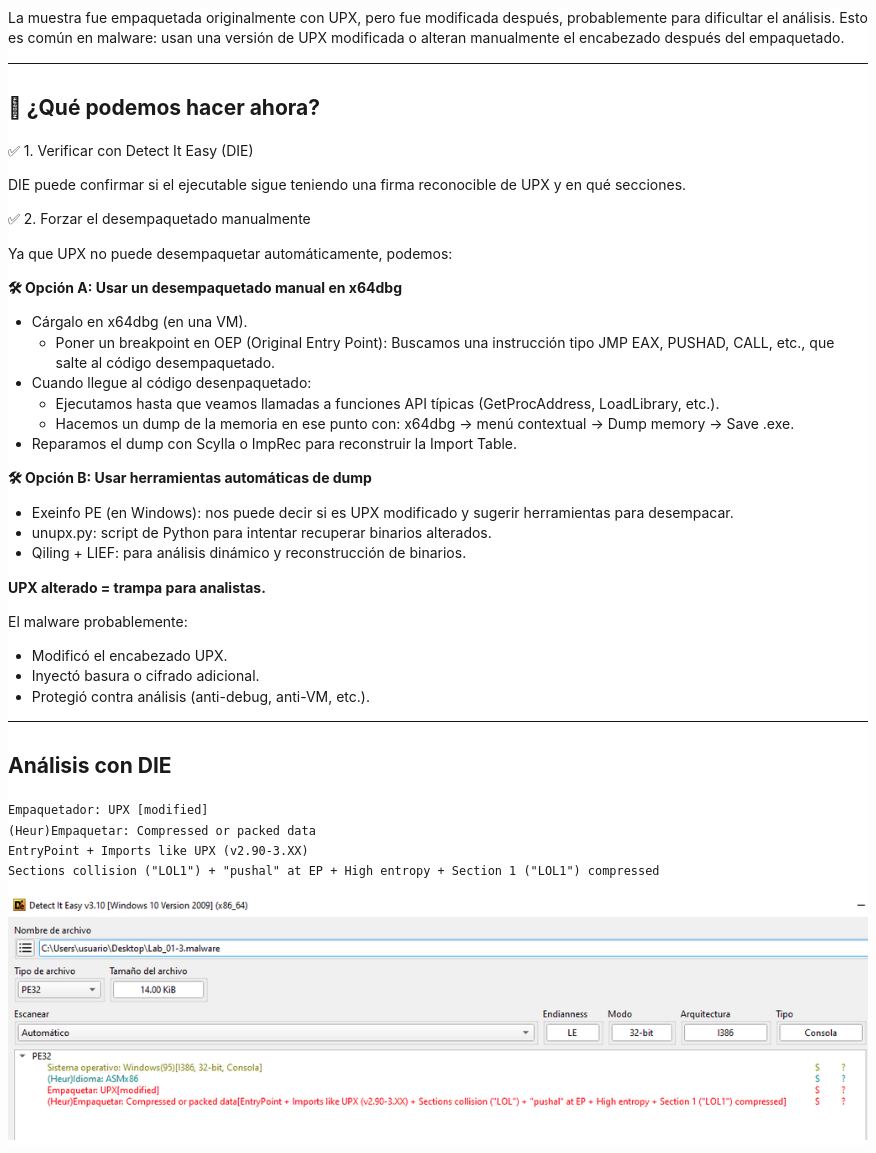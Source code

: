 La muestra fue empaquetada originalmente con UPX, pero fue modificada después, probablemente para dificultar el análisis. Esto es común en malware: usan una versión de UPX modificada o alteran manualmente el encabezado después del empaquetado.


_______________________________________________

## 🔎 ¿Qué podemos hacer ahora?
✅ 1. Verificar con Detect It Easy (DIE)

DIE puede confirmar si el ejecutable sigue teniendo una firma reconocible de UPX y en qué secciones.


✅ 2. Forzar el desempaquetado manualmente

Ya que UPX no puede desempaquetar automáticamente, podemos:

**🛠️ Opción A: Usar un desempaquetado manual en x64dbg**
- Cárgalo en x64dbg (en una VM).
  - Poner un breakpoint en OEP (Original Entry Point): Buscamos una instrucción tipo JMP EAX, PUSHAD, CALL, etc., que salte al código desempaquetado.
- Cuando llegue al código desenpaquetado:
  - Ejecutamos hasta que veamos llamadas a funciones API típicas (GetProcAddress, LoadLibrary, etc.).
  - Hacemos un dump de la memoria en ese punto con: x64dbg → menú contextual → Dump memory → Save .exe.
- Reparamos el dump con Scylla o ImpRec para reconstruir la Import Table.

**🛠️ Opción B: Usar herramientas automáticas de dump**
- Exeinfo PE (en Windows): nos puede decir si es UPX modificado y sugerir herramientas para desempacar.
- unupx.py: script de Python para intentar recuperar binarios alterados.
- Qiling + LIEF: para análisis dinámico y reconstrucción de binarios.

**UPX alterado = trampa para analistas.**

El malware probablemente:
- Modificó el encabezado UPX.
- Inyectó basura o cifrado adicional.
- Protegió contra análisis (anti-debug, anti-VM, etc.).
  
---------------------------------
## Análisis con DIE
```
Empaquetador: UPX [modified]
(Heur)Empaquetar: Compressed or packed data
EntryPoint + Imports like UPX (v2.90-3.XX)
Sections collision ("LOL1") + "pushal" at EP + High entropy + Section 1 ("LOL1") compressed
```
![Captura-DIE](packers/die.png)
